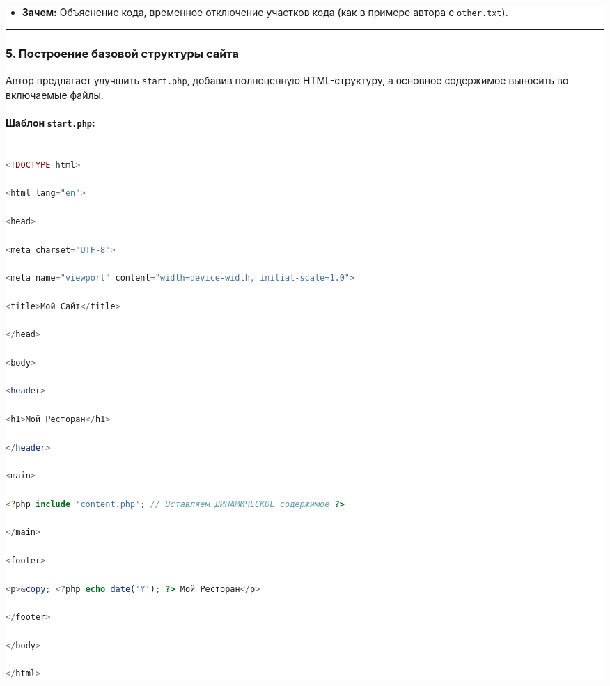- **Зачем:** Объяснение кода, временное отключение участков кода (как в примере автора с `other.txt`).

---

### **5. Построение базовой структуры сайта**

Автор предлагает улучшить `start.php`, добавив полноценную HTML-структуру, а основное содержимое выносить во включаемые файлы.

#### Шаблон `start.php`:

```php

<!DOCTYPE html>

<html lang="en">

<head>

<meta charset="UTF-8">

<meta name="viewport" content="width=device-width, initial-scale=1.0">

<title>Мой Сайт</title>

</head>

<body>

<header>

<h1>Мой Ресторан</h1>

</header>

<main>

<?php include 'content.php'; // Вставляем ДИНАМИЧЕСКОЕ содержимое ?>

</main>

<footer>

<p>&copy; <?php echo date('Y'); ?> Мой Ресторан</p>

</footer>

</body>

</html>

```
